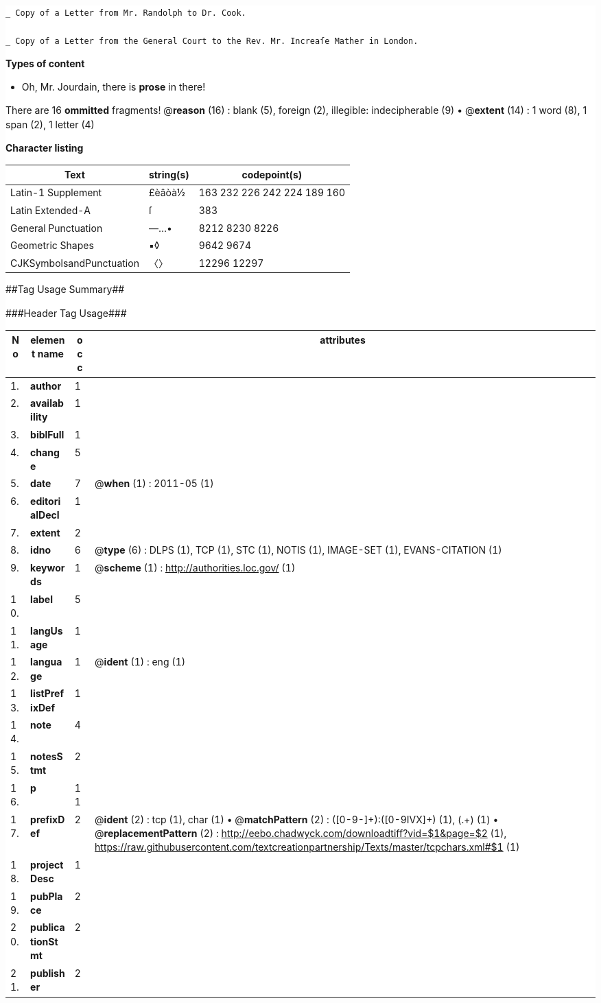     _ Copy of a Letter from Mr. Randolph to Dr. Cook.

    _ Copy of a Letter from the General Court to the Rev. Mr. Increaſe Mather in London.

**Types of content**

  * Oh, Mr. Jourdain, there is **prose** in there!

There are 16 **ommitted** fragments! 
 @__reason__ (16) : blank (5), foreign (2), illegible: indecipherable (9)  •  @__extent__ (14) : 1 word (8), 1 span (2), 1 letter (4)

**Character listing**


|Text|string(s)|codepoint(s)|
|---|---|---|
|Latin-1 Supplement|£èâòà½ |163 232 226 242 224 189 160|
|Latin Extended-A|ſ|383|
|General Punctuation|—…•|8212 8230 8226|
|Geometric Shapes|▪◊|9642 9674|
|CJKSymbolsandPunctuation|〈〉|12296 12297|

##Tag Usage Summary##

###Header Tag Usage###

|No|element name|occ|attributes|
|---|---|---|---|
|1.|__author__|1||
|2.|__availability__|1||
|3.|__biblFull__|1||
|4.|__change__|5||
|5.|__date__|7| @__when__ (1) : 2011-05 (1)|
|6.|__editorialDecl__|1||
|7.|__extent__|2||
|8.|__idno__|6| @__type__ (6) : DLPS (1), TCP (1), STC (1), NOTIS (1), IMAGE-SET (1), EVANS-CITATION (1)|
|9.|__keywords__|1| @__scheme__ (1) : http://authorities.loc.gov/ (1)|
|10.|__label__|5||
|11.|__langUsage__|1||
|12.|__language__|1| @__ident__ (1) : eng (1)|
|13.|__listPrefixDef__|1||
|14.|__note__|4||
|15.|__notesStmt__|2||
|16.|__p__|11||
|17.|__prefixDef__|2| @__ident__ (2) : tcp (1), char (1)  •  @__matchPattern__ (2) : ([0-9\-]+):([0-9IVX]+) (1), (.+) (1)  •  @__replacementPattern__ (2) : http://eebo.chadwyck.com/downloadtiff?vid=$1&page=$2 (1), https://raw.githubusercontent.com/textcreationpartnership/Texts/master/tcpchars.xml#$1 (1)|
|18.|__projectDesc__|1||
|19.|__pubPlace__|2||
|20.|__publicationStmt__|2||
|21.|__publisher__|2||
